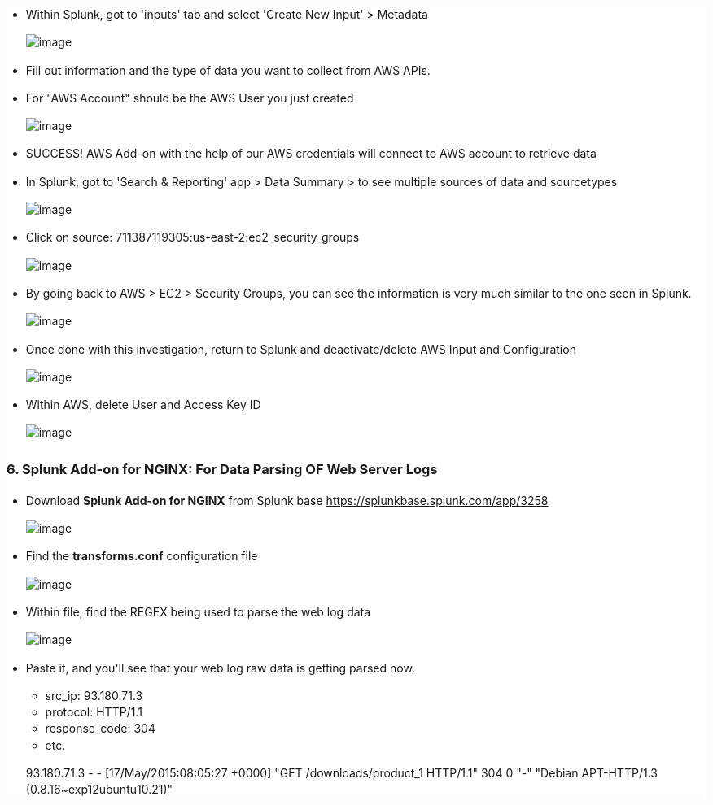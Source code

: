 * Within Splunk, got to 'inputs' tab and select 'Create New Input' > Metadata

  ![image](https://github.com/user-attachments/assets/1104bcd6-1e88-4f9f-b07d-ae9c9910a63b)

* Fill out information and the type of data you want to collect from AWS APIs.
* For "AWS Account" should be the AWS User you just created

  ![image](https://github.com/user-attachments/assets/b131ffef-6b95-4e88-977b-d5b46f3e183c)

* SUCCESS! AWS Add-on with the help of our AWS credentials will connect to AWS account to retrieve data

* In Splunk, got to 'Search & Reporting' app > Data Summary > to see multiple sources of data and sourcetypes

  ![image](https://github.com/user-attachments/assets/89a2f617-af2d-4aa3-9b72-b0ce5841cec0)

* Click on source: 711387119305:us-east-2:ec2_security_groups

  ![image](https://github.com/user-attachments/assets/fe6ef479-5fdf-4606-ac24-810a4fd5dab3)

* By going back to AWS > EC2 > Security Groups, you can see the information is very much similar to the one seen in Splunk.

  ![image](https://github.com/user-attachments/assets/9e1e121f-0892-4f3c-b06c-1d2b2ed9340e)

* Once done with this investigation, return to Splunk and deactivate/delete AWS Input and Configuration

  ![image](https://github.com/user-attachments/assets/66c6389b-d796-42ae-917d-d6bcebf290fc)

* Within AWS, delete User and Access Key ID

  ![image](https://github.com/user-attachments/assets/f60614a7-1cbd-45bf-9d5d-19a06bdbb37b)

### 6. Splunk Add-on for NGINX: For Data Parsing OF Web Server Logs

* Download **Splunk Add-on for NGINX** from Splunk base https://splunkbase.splunk.com/app/3258

  ![image](https://github.com/user-attachments/assets/bb2f609b-ee89-46a2-bbd7-17b043e0b282)

* Find the **transforms.conf** configuration file

  ![image](https://github.com/user-attachments/assets/58eb615d-c293-4879-ba36-2fa88c306674)

* Within file, find the REGEX being used to parse the web log data

  ![image](https://github.com/user-attachments/assets/8399a572-4a4b-4994-a4e7-5cab4533240c)

* Paste it, and you'll see that your web log raw data is getting parsed now.
  *  src_ip: 93.180.71.3
  *  protocol: HTTP/1.1
  *  response_code: 304
  *  etc.

  93.180.71.3 - - [17/May/2015:08:05:27 +0000] "GET /downloads/product_1 HTTP/1.1" 304 0 "-" "Debian APT-HTTP/1.3 (0.8.16~exp12ubuntu10.21)"
